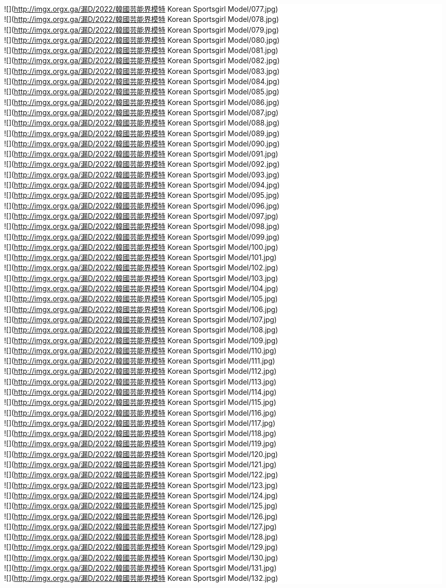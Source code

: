 ![](http://imgx.orgx.ga/漏D/2022/韓國芸能界模特 Korean Sportsgirl Model/077.jpg) <br> ![](http://imgx.orgx.ga/漏D/2022/韓國芸能界模特 Korean Sportsgirl Model/078.jpg) <br> ![](http://imgx.orgx.ga/漏D/2022/韓國芸能界模特 Korean Sportsgirl Model/079.jpg) <br> ![](http://imgx.orgx.ga/漏D/2022/韓國芸能界模特 Korean Sportsgirl Model/080.jpg) <br> ![](http://imgx.orgx.ga/漏D/2022/韓國芸能界模特 Korean Sportsgirl Model/081.jpg) <br> ![](http://imgx.orgx.ga/漏D/2022/韓國芸能界模特 Korean Sportsgirl Model/082.jpg) <br> ![](http://imgx.orgx.ga/漏D/2022/韓國芸能界模特 Korean Sportsgirl Model/083.jpg) <br> ![](http://imgx.orgx.ga/漏D/2022/韓國芸能界模特 Korean Sportsgirl Model/084.jpg) <br> ![](http://imgx.orgx.ga/漏D/2022/韓國芸能界模特 Korean Sportsgirl Model/085.jpg) <br> ![](http://imgx.orgx.ga/漏D/2022/韓國芸能界模特 Korean Sportsgirl Model/086.jpg) <br> ![](http://imgx.orgx.ga/漏D/2022/韓國芸能界模特 Korean Sportsgirl Model/087.jpg) <br> ![](http://imgx.orgx.ga/漏D/2022/韓國芸能界模特 Korean Sportsgirl Model/088.jpg) <br> ![](http://imgx.orgx.ga/漏D/2022/韓國芸能界模特 Korean Sportsgirl Model/089.jpg) <br> ![](http://imgx.orgx.ga/漏D/2022/韓國芸能界模特 Korean Sportsgirl Model/090.jpg) <br> ![](http://imgx.orgx.ga/漏D/2022/韓國芸能界模特 Korean Sportsgirl Model/091.jpg) <br> ![](http://imgx.orgx.ga/漏D/2022/韓國芸能界模特 Korean Sportsgirl Model/092.jpg) <br> ![](http://imgx.orgx.ga/漏D/2022/韓國芸能界模特 Korean Sportsgirl Model/093.jpg) <br> ![](http://imgx.orgx.ga/漏D/2022/韓國芸能界模特 Korean Sportsgirl Model/094.jpg) <br> ![](http://imgx.orgx.ga/漏D/2022/韓國芸能界模特 Korean Sportsgirl Model/095.jpg) <br> ![](http://imgx.orgx.ga/漏D/2022/韓國芸能界模特 Korean Sportsgirl Model/096.jpg) <br> ![](http://imgx.orgx.ga/漏D/2022/韓國芸能界模特 Korean Sportsgirl Model/097.jpg) <br> ![](http://imgx.orgx.ga/漏D/2022/韓國芸能界模特 Korean Sportsgirl Model/098.jpg) <br> ![](http://imgx.orgx.ga/漏D/2022/韓國芸能界模特 Korean Sportsgirl Model/099.jpg) <br> ![](http://imgx.orgx.ga/漏D/2022/韓國芸能界模特 Korean Sportsgirl Model/100.jpg) <br> ![](http://imgx.orgx.ga/漏D/2022/韓國芸能界模特 Korean Sportsgirl Model/101.jpg) <br> ![](http://imgx.orgx.ga/漏D/2022/韓國芸能界模特 Korean Sportsgirl Model/102.jpg) <br> ![](http://imgx.orgx.ga/漏D/2022/韓國芸能界模特 Korean Sportsgirl Model/103.jpg) <br> ![](http://imgx.orgx.ga/漏D/2022/韓國芸能界模特 Korean Sportsgirl Model/104.jpg) <br> ![](http://imgx.orgx.ga/漏D/2022/韓國芸能界模特 Korean Sportsgirl Model/105.jpg) <br> ![](http://imgx.orgx.ga/漏D/2022/韓國芸能界模特 Korean Sportsgirl Model/106.jpg) <br> ![](http://imgx.orgx.ga/漏D/2022/韓國芸能界模特 Korean Sportsgirl Model/107.jpg) <br> ![](http://imgx.orgx.ga/漏D/2022/韓國芸能界模特 Korean Sportsgirl Model/108.jpg) <br> ![](http://imgx.orgx.ga/漏D/2022/韓國芸能界模特 Korean Sportsgirl Model/109.jpg) <br> ![](http://imgx.orgx.ga/漏D/2022/韓國芸能界模特 Korean Sportsgirl Model/110.jpg) <br> ![](http://imgx.orgx.ga/漏D/2022/韓國芸能界模特 Korean Sportsgirl Model/111.jpg) <br> ![](http://imgx.orgx.ga/漏D/2022/韓國芸能界模特 Korean Sportsgirl Model/112.jpg) <br> ![](http://imgx.orgx.ga/漏D/2022/韓國芸能界模特 Korean Sportsgirl Model/113.jpg) <br> ![](http://imgx.orgx.ga/漏D/2022/韓國芸能界模特 Korean Sportsgirl Model/114.jpg) <br> ![](http://imgx.orgx.ga/漏D/2022/韓國芸能界模特 Korean Sportsgirl Model/115.jpg) <br> ![](http://imgx.orgx.ga/漏D/2022/韓國芸能界模特 Korean Sportsgirl Model/116.jpg) <br> ![](http://imgx.orgx.ga/漏D/2022/韓國芸能界模特 Korean Sportsgirl Model/117.jpg) <br> ![](http://imgx.orgx.ga/漏D/2022/韓國芸能界模特 Korean Sportsgirl Model/118.jpg) <br> ![](http://imgx.orgx.ga/漏D/2022/韓國芸能界模特 Korean Sportsgirl Model/119.jpg) <br> ![](http://imgx.orgx.ga/漏D/2022/韓國芸能界模特 Korean Sportsgirl Model/120.jpg) <br> ![](http://imgx.orgx.ga/漏D/2022/韓國芸能界模特 Korean Sportsgirl Model/121.jpg) <br> ![](http://imgx.orgx.ga/漏D/2022/韓國芸能界模特 Korean Sportsgirl Model/122.jpg) <br> ![](http://imgx.orgx.ga/漏D/2022/韓國芸能界模特 Korean Sportsgirl Model/123.jpg) <br> ![](http://imgx.orgx.ga/漏D/2022/韓國芸能界模特 Korean Sportsgirl Model/124.jpg) <br> ![](http://imgx.orgx.ga/漏D/2022/韓國芸能界模特 Korean Sportsgirl Model/125.jpg) <br> ![](http://imgx.orgx.ga/漏D/2022/韓國芸能界模特 Korean Sportsgirl Model/126.jpg) <br> ![](http://imgx.orgx.ga/漏D/2022/韓國芸能界模特 Korean Sportsgirl Model/127.jpg) <br> ![](http://imgx.orgx.ga/漏D/2022/韓國芸能界模特 Korean Sportsgirl Model/128.jpg) <br> ![](http://imgx.orgx.ga/漏D/2022/韓國芸能界模特 Korean Sportsgirl Model/129.jpg) <br> ![](http://imgx.orgx.ga/漏D/2022/韓國芸能界模特 Korean Sportsgirl Model/130.jpg) <br> ![](http://imgx.orgx.ga/漏D/2022/韓國芸能界模特 Korean Sportsgirl Model/131.jpg) <br> ![](http://imgx.orgx.ga/漏D/2022/韓國芸能界模特 Korean Sportsgirl Model/132.jpg) <br>